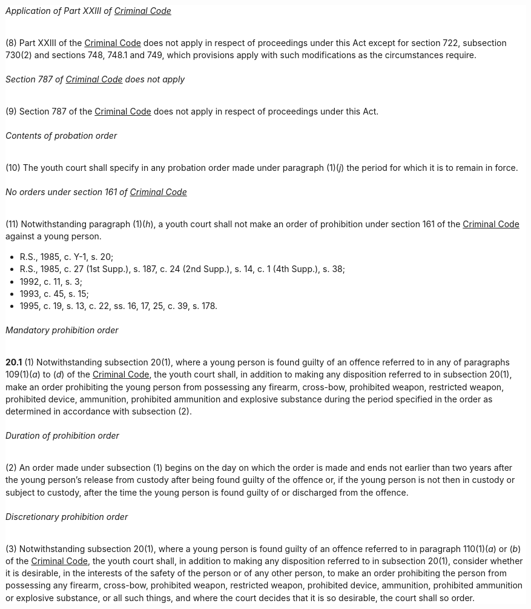 ###### Application of Part XXIII of [Criminal Code](/canada/eng/acts/C/C-46.md)

(8) Part XXIII of the [Criminal Code](/canada/eng/acts/C/C-46.md) does not apply in respect of proceedings under this Act except for section 722, subsection 730(2) and sections 748, 748.1 and 749, which provisions apply with such modifications as the circumstances require.

###### Section 787 of [Criminal Code](/canada/eng/acts/C/C-46.md) does not apply

(9) Section 787 of the [Criminal Code](/canada/eng/acts/C/C-46.md) does not apply in respect of proceedings under this Act.

###### Contents of probation order

(10) The youth court shall specify in any probation order made under paragraph (1)(_j_) the period for which it is to remain in force.

###### No orders under section 161 of [Criminal Code](/canada/eng/acts/C/C-46.md)

(11) Notwithstanding paragraph (1)(_h_), a youth court shall not make an order of prohibition under section 161 of the [Criminal Code](/canada/eng/acts/C/C-46.md) against a young person.

  * R.S., 1985, c. Y-1, s. 20;
  * R.S., 1985, c. 27 (1st Supp.), s. 187, c. 24 (2nd Supp.), s. 14, c. 1 (4th Supp.), s. 38;
  * 1992, c. 11, s. 3;
  * 1993, c. 45, s. 15;
  * 1995, c. 19, s. 13, c. 22, ss. 16, 17, 25, c. 39, s. 178.

###### Mandatory prohibition order

**20.1** (1) Notwithstanding subsection 20(1), where a young person is found guilty of an offence referred to in any of paragraphs 109(1)(_a_) to (_d_) of the [Criminal Code](/canada/eng/acts/C/C-46.md), the youth court shall, in addition to making any disposition referred to in subsection 20(1), make an order prohibiting the young person from possessing any firearm, cross-bow, prohibited weapon, restricted weapon, prohibited device, ammunition, prohibited ammunition and explosive substance during the period specified in the order as determined in accordance with subsection (2).

###### Duration of prohibition order

(2) An order made under subsection (1) begins on the day on which the order is made and ends not earlier than two years after the young person’s release from custody after being found guilty of the offence or, if the young person is not then in custody or subject to custody, after the time the young person is found guilty of or discharged from the offence.

###### Discretionary prohibition order

(3) Notwithstanding subsection 20(1), where a young person is found guilty of an offence referred to in paragraph 110(1)(_a_) or (_b_) of the [Criminal Code](/canada/eng/acts/C/C-46.md), the youth court shall, in addition to making any disposition referred to in subsection 20(1), consider whether it is desirable, in the interests of the safety of the person or of any other person, to make an order prohibiting the person from possessing any firearm, cross-bow, prohibited weapon, restricted weapon, prohibited device, ammunition, prohibited ammunition or explosive substance, or all such things, and where the court decides that it is so desirable, the court shall so order.
